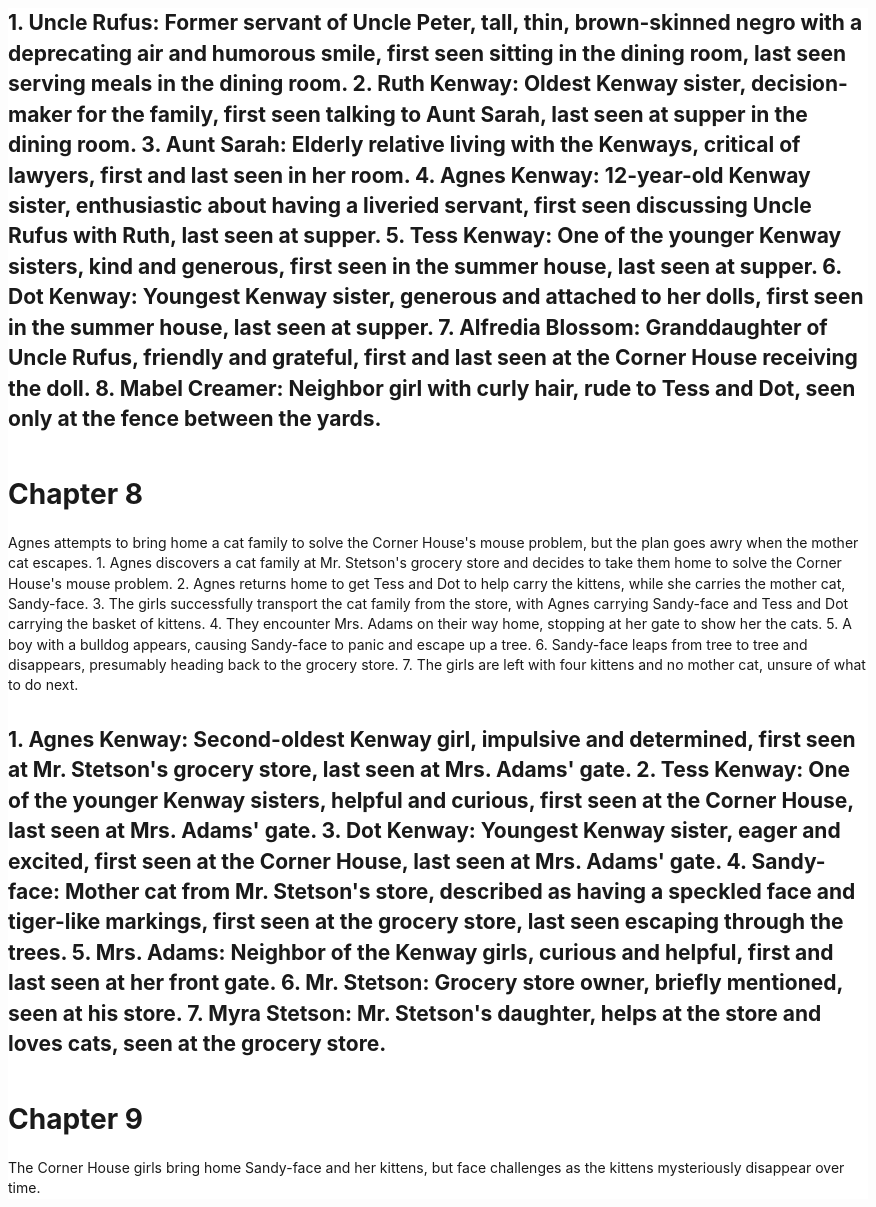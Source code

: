 <characters>1. Uncle Rufus: Former servant of Uncle Peter, tall, thin, brown-skinned negro with a deprecating air and humorous smile, first seen sitting in the dining room, last seen serving meals in the dining room.
2. Ruth Kenway: Oldest Kenway sister, decision-maker for the family, first seen talking to Aunt Sarah, last seen at supper in the dining room.
3. Aunt Sarah: Elderly relative living with the Kenways, critical of lawyers, first and last seen in her room.
4. Agnes Kenway: 12-year-old Kenway sister, enthusiastic about having a liveried servant, first seen discussing Uncle Rufus with Ruth, last seen at supper.
5. Tess Kenway: One of the younger Kenway sisters, kind and generous, first seen in the summer house, last seen at supper.
6. Dot Kenway: Youngest Kenway sister, generous and attached to her dolls, first seen in the summer house, last seen at supper.
7. Alfredia Blossom: Granddaughter of Uncle Rufus, friendly and grateful, first and last seen at the Corner House receiving the doll.
8. Mabel Creamer: Neighbor girl with curly hair, rude to Tess and Dot, seen only at the fence between the yards.</characters>
----------------
# Chapter 8
<synopsis>
Agnes attempts to bring home a cat family to solve the Corner House's mouse problem, but the plan goes awry when the mother cat escapes.
</synopsis>

<events>
1. Agnes discovers a cat family at Mr. Stetson's grocery store and decides to take them home to solve the Corner House's mouse problem.
2. Agnes returns home to get Tess and Dot to help carry the kittens, while she carries the mother cat, Sandy-face.
3. The girls successfully transport the cat family from the store, with Agnes carrying Sandy-face and Tess and Dot carrying the basket of kittens.
4. They encounter Mrs. Adams on their way home, stopping at her gate to show her the cats.
5. A boy with a bulldog appears, causing Sandy-face to panic and escape up a tree.
6. Sandy-face leaps from tree to tree and disappears, presumably heading back to the grocery store.
7. The girls are left with four kittens and no mother cat, unsure of what to do next.
</events>

<characters>1. Agnes Kenway: Second-oldest Kenway girl, impulsive and determined, first seen at Mr. Stetson's grocery store, last seen at Mrs. Adams' gate.
2. Tess Kenway: One of the younger Kenway sisters, helpful and curious, first seen at the Corner House, last seen at Mrs. Adams' gate.
3. Dot Kenway: Youngest Kenway sister, eager and excited, first seen at the Corner House, last seen at Mrs. Adams' gate.
4. Sandy-face: Mother cat from Mr. Stetson's store, described as having a speckled face and tiger-like markings, first seen at the grocery store, last seen escaping through the trees.
5. Mrs. Adams: Neighbor of the Kenway girls, curious and helpful, first and last seen at her front gate.
6. Mr. Stetson: Grocery store owner, briefly mentioned, seen at his store.
7. Myra Stetson: Mr. Stetson's daughter, helps at the store and loves cats, seen at the grocery store.</characters>
----------------
# Chapter 9
<synopsis>
The Corner House girls bring home Sandy-face and her kittens, but face challenges as the kittens mysteriously disappear over time.
</synopsis>
